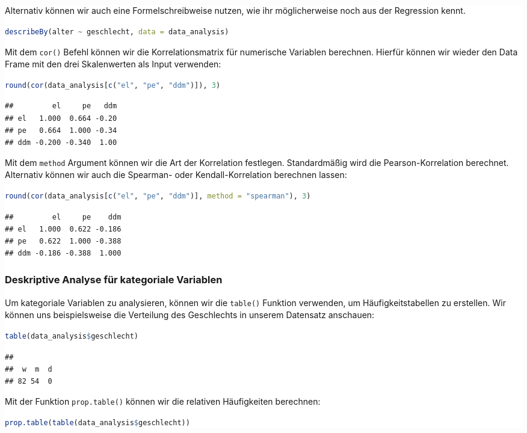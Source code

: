 Alternativ können wir auch eine Formelschreibweise nutzen, wie ihr möglicherweise noch aus der Regression kennt.


``` r
describeBy(alter ~ geschlecht, data = data_analysis) 
```

Mit dem `cor()` Befehl können wir die Korrelationsmatrix für numerische Variablen berechnen. Hierfür können wir wieder den Data Frame mit den drei Skalenwerten als Input verwenden:


``` r
round(cor(data_analysis[c("el", "pe", "ddm")]), 3)
```

```
##         el     pe   ddm
## el   1.000  0.664 -0.20
## pe   0.664  1.000 -0.34
## ddm -0.200 -0.340  1.00
```

Mit dem `method` Argument können wir die Art der Korrelation festlegen. Standardmäßig wird die Pearson-Korrelation berechnet. Alternativ können wir auch die Spearman- oder Kendall-Korrelation berechnen lassen:


``` r
round(cor(data_analysis[c("el", "pe", "ddm")], method = "spearman"), 3)
```

```
##         el     pe    ddm
## el   1.000  0.622 -0.186
## pe   0.622  1.000 -0.388
## ddm -0.186 -0.388  1.000
```


### Deskriptive Analyse für kategoriale Variablen

Um kategoriale Variablen zu analysieren, können wir die `table()` Funktion verwenden, um Häufigkeitstabellen zu erstellen. Wir können uns beispielsweise die Verteilung des Geschlechts in unserem Datensatz anschauen:


``` r
table(data_analysis$geschlecht)
```

```
## 
##  w  m  d 
## 82 54  0
```

Mit der Funktion `prop.table()` können wir die relativen Häufigkeiten berechnen:


``` r
prop.table(table(data_analysis$geschlecht))
```
